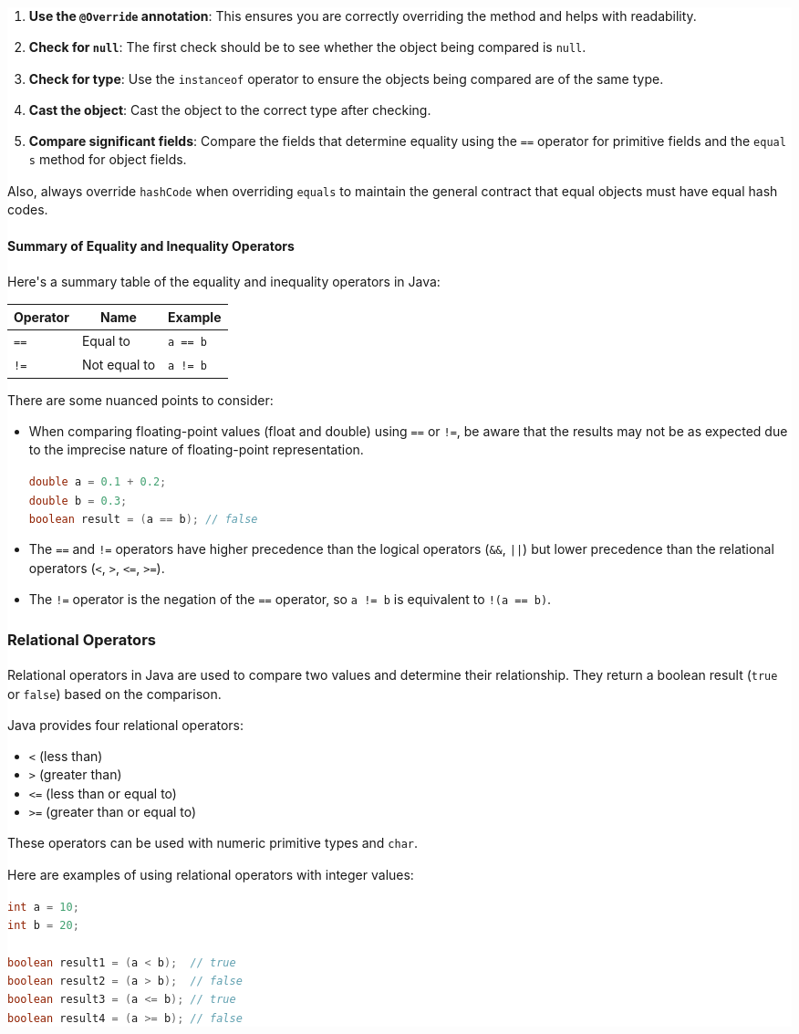 1. **Use the `@Override` annotation**: This ensures you are correctly overriding the method and helps with readability.

2. **Check for `null`**: The first check should be to see whether the object being compared is `null`.

3. **Check for type**: Use the `instanceof` operator to ensure the objects being compared are of the same type.

4. **Cast the object**: Cast the object to the correct type after checking.

5. **Compare significant fields**: Compare the fields that determine equality using the `==` operator for primitive fields and the `equals` method for object fields.

Also, always override `hashCode` when overriding `equals` to maintain the general contract that equal objects must have equal hash codes.

#### Summary of Equality and Inequality Operators
Here's a summary table of the equality and inequality operators in Java:

| Operator | Name         | Example    |
|----------|--------------|------------|
| `==`       | Equal to     | `a == b`     |
| `!=`       | Not equal to | `a != b`     |

There are some nuanced points to consider:
- When comparing floating-point values (float and double) using `==` or `!=`, be aware that the results may not be as expected due to the imprecise nature of floating-point representation.
   ```java
   double a = 0.1 + 0.2;
   double b = 0.3;
   boolean result = (a == b); // false
   ```

- The `==` and `!=` operators have higher precedence than the logical operators (`&&`, `||`) but lower precedence than the relational operators (`<`, `>`, `<=`, `>=`).

- The `!=` operator is the negation of the `==` operator, so `a != b` is equivalent to `!(a == b)`.



### Relational Operators
Relational operators in Java are used to compare two values and determine their relationship. They return a boolean result (`true` or `false`) based on the comparison.

Java provides four relational operators:
- `<` (less than)
- `>` (greater than)
- `<=` (less than or equal to)
- `>=` (greater than or equal to)

These operators can be used with numeric primitive types and `char`.

Here are examples of using relational operators with integer values:
```java
int a = 10;
int b = 20;

boolean result1 = (a < b);  // true
boolean result2 = (a > b);  // false
boolean result3 = (a <= b); // true
boolean result4 = (a >= b); // false
```
